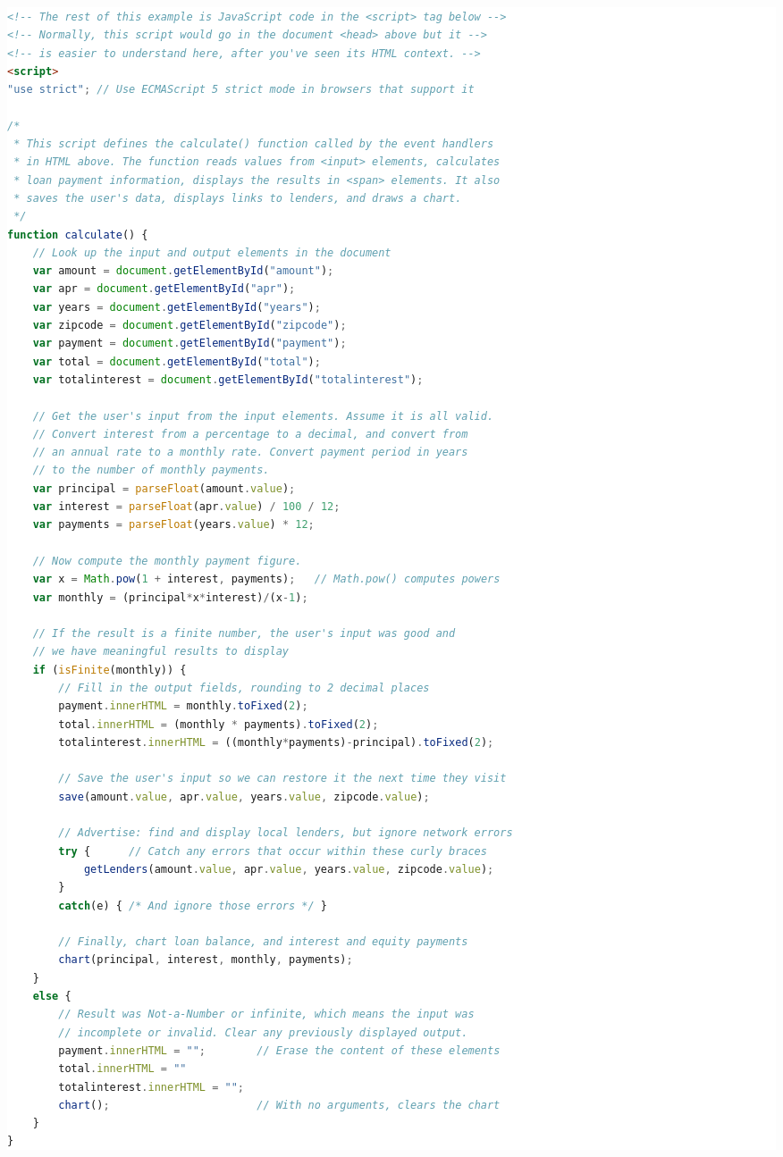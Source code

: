 ```html
<!-- The rest of this example is JavaScript code in the <script> tag below -->
<!-- Normally, this script would go in the document <head> above but it -->
<!-- is easier to understand here, after you've seen its HTML context. -->
<script>
"use strict"; // Use ECMAScript 5 strict mode in browsers that support it

/*
 * This script defines the calculate() function called by the event handlers
 * in HTML above. The function reads values from <input> elements, calculates
 * loan payment information, displays the results in <span> elements. It also
 * saves the user's data, displays links to lenders, and draws a chart.
 */
function calculate() {
    // Look up the input and output elements in the document
    var amount = document.getElementById("amount");
    var apr = document.getElementById("apr");
    var years = document.getElementById("years");
    var zipcode = document.getElementById("zipcode");
    var payment = document.getElementById("payment");
    var total = document.getElementById("total");
    var totalinterest = document.getElementById("totalinterest");
    
    // Get the user's input from the input elements. Assume it is all valid.
    // Convert interest from a percentage to a decimal, and convert from
    // an annual rate to a monthly rate. Convert payment period in years
    // to the number of monthly payments.
    var principal = parseFloat(amount.value);
    var interest = parseFloat(apr.value) / 100 / 12;
    var payments = parseFloat(years.value) * 12;

    // Now compute the monthly payment figure.
    var x = Math.pow(1 + interest, payments);   // Math.pow() computes powers
    var monthly = (principal*x*interest)/(x-1);

    // If the result is a finite number, the user's input was good and
    // we have meaningful results to display
    if (isFinite(monthly)) {
        // Fill in the output fields, rounding to 2 decimal places
        payment.innerHTML = monthly.toFixed(2);
        total.innerHTML = (monthly * payments).toFixed(2);
        totalinterest.innerHTML = ((monthly*payments)-principal).toFixed(2);

        // Save the user's input so we can restore it the next time they visit
        save(amount.value, apr.value, years.value, zipcode.value);
        
        // Advertise: find and display local lenders, but ignore network errors
        try {      // Catch any errors that occur within these curly braces
            getLenders(amount.value, apr.value, years.value, zipcode.value);
        }
        catch(e) { /* And ignore those errors */ }

        // Finally, chart loan balance, and interest and equity payments
        chart(principal, interest, monthly, payments);
    }
    else {  
        // Result was Not-a-Number or infinite, which means the input was
        // incomplete or invalid. Clear any previously displayed output.
        payment.innerHTML = "";        // Erase the content of these elements
        total.innerHTML = ""
        totalinterest.innerHTML = "";
        chart();                       // With no arguments, clears the chart
    }
}
```